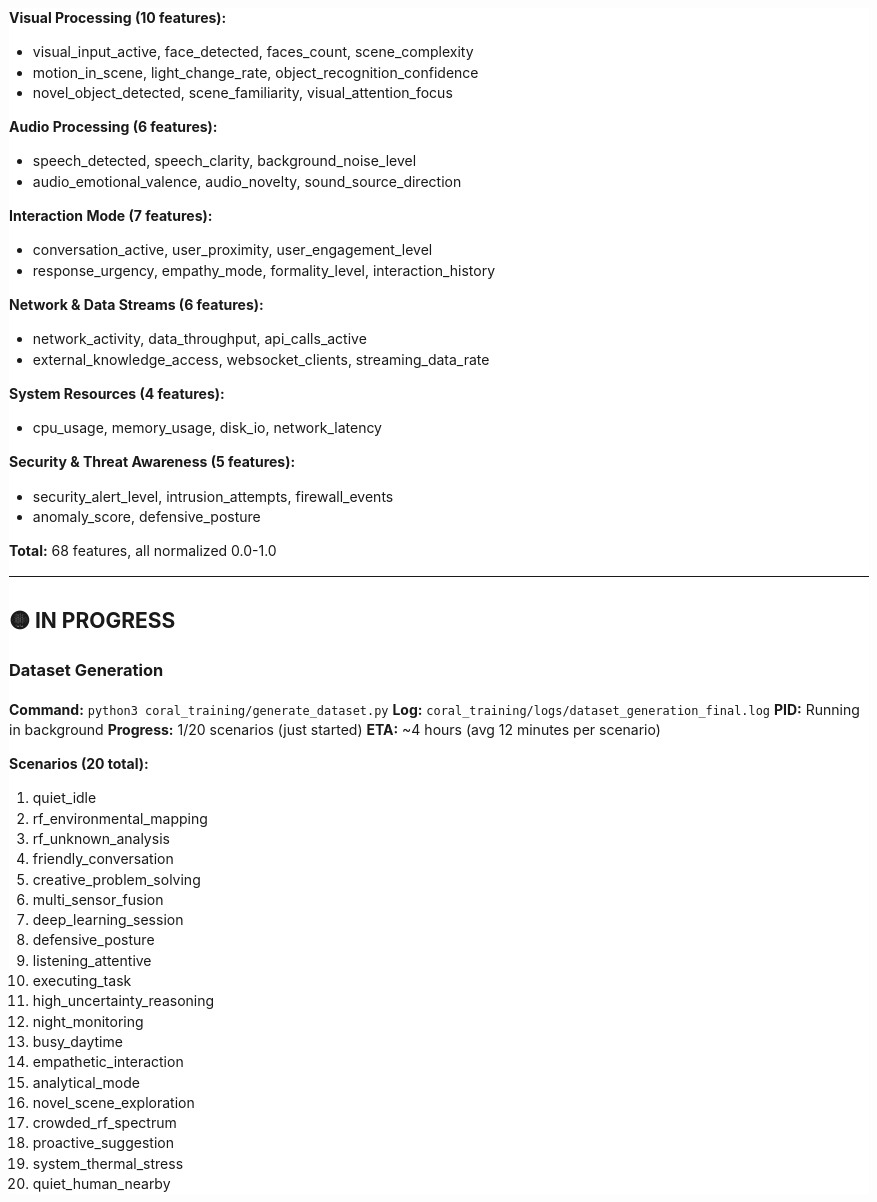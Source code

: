 **Visual Processing (10 features):**
- visual_input_active, face_detected, faces_count, scene_complexity
- motion_in_scene, light_change_rate, object_recognition_confidence
- novel_object_detected, scene_familiarity, visual_attention_focus

**Audio Processing (6 features):**
- speech_detected, speech_clarity, background_noise_level
- audio_emotional_valence, audio_novelty, sound_source_direction

**Interaction Mode (7 features):**
- conversation_active, user_proximity, user_engagement_level
- response_urgency, empathy_mode, formality_level, interaction_history

**Network & Data Streams (6 features):**
- network_activity, data_throughput, api_calls_active
- external_knowledge_access, websocket_clients, streaming_data_rate

**System Resources (4 features):**
- cpu_usage, memory_usage, disk_io, network_latency

**Security & Threat Awareness (5 features):**
- security_alert_level, intrusion_attempts, firewall_events
- anomaly_score, defensive_posture

**Total:** 68 features, all normalized 0.0-1.0

---

## 🟡 IN PROGRESS

### Dataset Generation
**Command:** `python3 coral_training/generate_dataset.py`
**Log:** `coral_training/logs/dataset_generation_final.log`
**PID:** Running in background
**Progress:** 1/20 scenarios (just started)
**ETA:** ~4 hours (avg 12 minutes per scenario)

**Scenarios (20 total):**
1. quiet_idle
2. rf_environmental_mapping
3. rf_unknown_analysis
4. friendly_conversation
5. creative_problem_solving
6. multi_sensor_fusion
7. deep_learning_session
8. defensive_posture
9. listening_attentive
10. executing_task
11. high_uncertainty_reasoning
12. night_monitoring
13. busy_daytime
14. empathetic_interaction
15. analytical_mode
16. novel_scene_exploration
17. crowded_rf_spectrum
18. proactive_suggestion
19. system_thermal_stress
20. quiet_human_nearby
